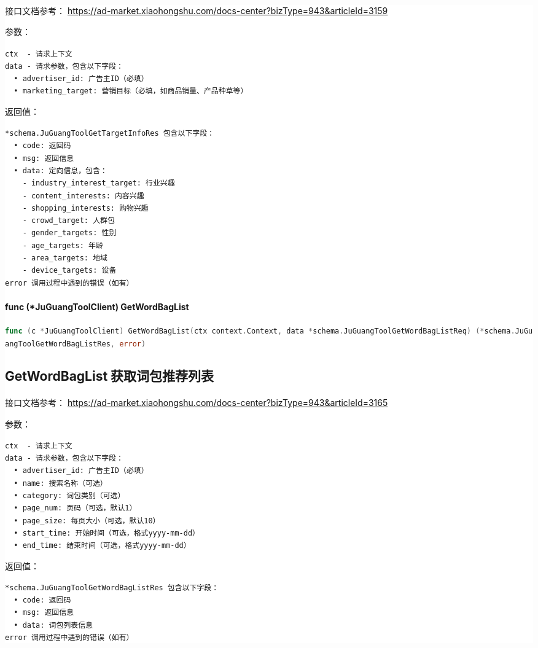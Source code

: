接口文档参考： https://ad-market.xiaohongshu.com/docs-center?bizType=943&articleId=3159

参数：

    ctx  - 请求上下文
    data - 请求参数，包含以下字段：
      • advertiser_id: 广告主ID（必填）
      • marketing_target: 营销目标（必填，如商品销量、产品种草等）

返回值：

    *schema.JuGuangToolGetTargetInfoRes 包含以下字段：
      • code: 返回码
      • msg: 返回信息
      • data: 定向信息，包含：
        - industry_interest_target: 行业兴趣
        - content_interests: 内容兴趣
        - shopping_interests: 购物兴趣
        - crowd_target: 人群包
        - gender_targets: 性别
        - age_targets: 年龄
        - area_targets: 地域
        - device_targets: 设备
    error 调用过程中遇到的错误（如有）

#### func (*JuGuangToolClient) GetWordBagList

```go
func (c *JuGuangToolClient) GetWordBagList(ctx context.Context, data *schema.JuGuangToolGetWordBagListReq) (*schema.JuGuangToolGetWordBagListRes, error)
```
## GetWordBagList 获取词包推荐列表

接口文档参考： https://ad-market.xiaohongshu.com/docs-center?bizType=943&articleId=3165

参数：

    ctx  - 请求上下文
    data - 请求参数，包含以下字段：
      • advertiser_id: 广告主ID（必填）
      • name: 搜索名称（可选）
      • category: 词包类别（可选）
      • page_num: 页码（可选，默认1）
      • page_size: 每页大小（可选，默认10）
      • start_time: 开始时间（可选，格式yyyy-mm-dd）
      • end_time: 结束时间（可选，格式yyyy-mm-dd）

返回值：

    *schema.JuGuangToolGetWordBagListRes 包含以下字段：
      • code: 返回码
      • msg: 返回信息
      • data: 词包列表信息
    error 调用过程中遇到的错误（如有）
